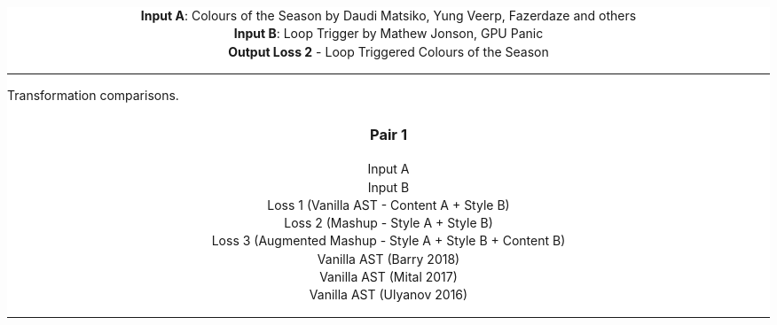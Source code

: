 
<center>
<figure>
    <figcaption><b>Input A</b>: Colours of the Season by Daudi Matsiko, Yung Veerp, Fazerdaze and others</figcaption>
    <audio controls
        src="./DAFx18_audio/samples/colours_of_the_season.mp3">
    </audio>
	<figcaption><b>Input B</b>: Loop Trigger by Mathew Jonson, GPU Panic</figcaption>
    <audio controls
        src="./DAFx18_audio/samples/loop_trigger.mp3">
    </audio>
	<figcaption><b>Output Loss 2</b> - Loop Triggered Colours of the Season</figcaption>
    <audio controls
        src="./DAFx18_audio/results/loop_triggered_colors_of_the_season.mp3">
    </audio>
</figure>
</center>

---

Transformation comparisons.

<center>
<h3> Pair 1 </h3>
<figure>
    <figcaption>Input A</figcaption>
    <audio controls
        src="./DAFx18_audio/results/L1/inputA/kyle_ep_02mason_br_02_3_exp3_fullnorm05.wav">
    </audio>
	<figcaption>Input B</figcaption>
    <audio controls
        src="./DAFx18_audio/results/L1/inputB/kyle_ep_02mason_br_02_3_exp3_fullnorm05.wav">
    </audio>
	<figcaption>Loss 1 (Vanilla AST - Content A + Style B)</figcaption>
    <audio controls
        src="./DAFx18_audio/results/L1/out/kyle_ep_02mason_br_02_3_exp3_fullnorm05.wav">
    </audio>
	<figcaption>Loss 2 (Mashup - Style A + Style B)</figcaption>
    <audio controls
        src="./DAFx18_audio/results/L2/out/kyle_ep_02mason_br_02_3_exp3_fullnorm05.wav">
    </audio>
	<figcaption>Loss 3 (Augmented Mashup - Style A + Style B + Content B)</figcaption>
    <audio controls
        src="./DAFx18_audio/results/L3/out/kyle_ep_02mason_br_02_3_exp3_fullnorm05.wav">
    </audio>
	<figcaption>Vanilla AST (Barry 2018)</figcaption>
	<audio controls
		src="./DAFx18_audio/barry/mp3/kyle_ep_02mason_br_02_3_exp3_fullnorm04.mp3">
	</audio>
	<figcaption>Vanilla AST (Mital 2017)</figcaption>
	<audio controls
		src="./DAFx18_audio/mital/mp3/kyle_ep_02mason_br_02_3_exp3_fullnorm04.mp3">
	</audio>
	<figcaption>Vanilla AST (Ulyanov 2016)</figcaption>
	<audio controls
		src="./DAFx18_audio/ulyanov/mp3/kyle_ep_02mason_br_02_3_exp3_fullnorm04.mp3">
	</audio>
</figure>
</center>

---
